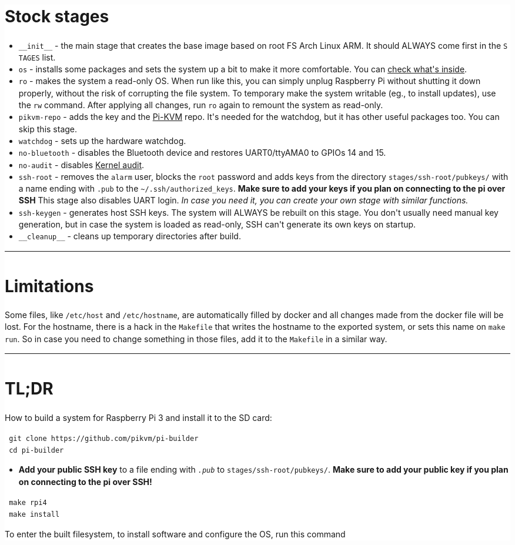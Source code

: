 
# Stock stages
* `__init__` - the main stage that creates the base image based on root FS Arch Linux ARM. It should ALWAYS come first in the `STAGES` list. 
* `os` - installs some packages and sets the system up a bit to make it more comfortable. You can [check what's inside](https://github.com/pikvm/pi-builder/tree/master/stages/os).
* `ro` - makes the system a read-only OS. When run like this, you can simply unplug Raspberry Pi without shutting it down properly, without the risk of corrupting the file system. To temporary make the system writable (eg., to install updates), use the `rw` command. After applying all changes, run `ro` again to remount the system as read-only.
* `pikvm-repo` - adds the key and the [Pi-KVM](https://pikvm.org/repos) repo. It's needed for the watchdog, but it has other useful packages too. You can skip this stage.
* `watchdog` - sets up the hardware watchdog.
* `no-bluetooth` - disables the Bluetooth device and restores UART0/ttyAMA0 to GPIOs 14 and 15.
* `no-audit` - disables [Kernel audit](https://wiki.archlinux.org/index.php/Audit_framework).
* `ssh-root` - removes the `alarm` user, blocks the `root` password and adds keys from the directory `stages/ssh-root/pubkeys/` with a name ending with  `.pub`  to the `~/.ssh/authorized_keys`. **Make sure to add your keys if you plan on connecting to the pi over SSH** This stage also disables UART login. *In case you need it, you can create your own stage with similar functions.*
* `ssh-keygen` - generates host SSH keys. The system will ALWAYS be rebuilt on this stage. You don't usually need manual key generation, but in case the system is loaded as read-only, SSH can't generate its own keys on startup.
* `__cleanup__` - cleans up temporary directories after build.

---

# Limitations

Some files, like `/etc/host` and `/etc/hostname`, are automatically filled by docker and all changes made from the docker file will be lost. For the hostname, there is a hack in the `Makefile` that writes the hostname to the exported system, or sets this name on `make run`. So in case you need to change something in those files, add it to the `Makefile` in a similar way.

---

# TL;DR
How to build a system for Raspberry Pi 3 and install it to the SD card:
```shell
 git clone https://github.com/pikvm/pi-builder
 cd pi-builder
```
* **Add your public SSH key** to a file ending with *` .pub `* to ```stages/ssh-root/pubkeys/```. **Make sure to add your public key if you plan on connecting to the pi over SSH!**

```shell
 make rpi4
 make install
```
To enter the built filesystem, to install software and configure the OS, run this command
